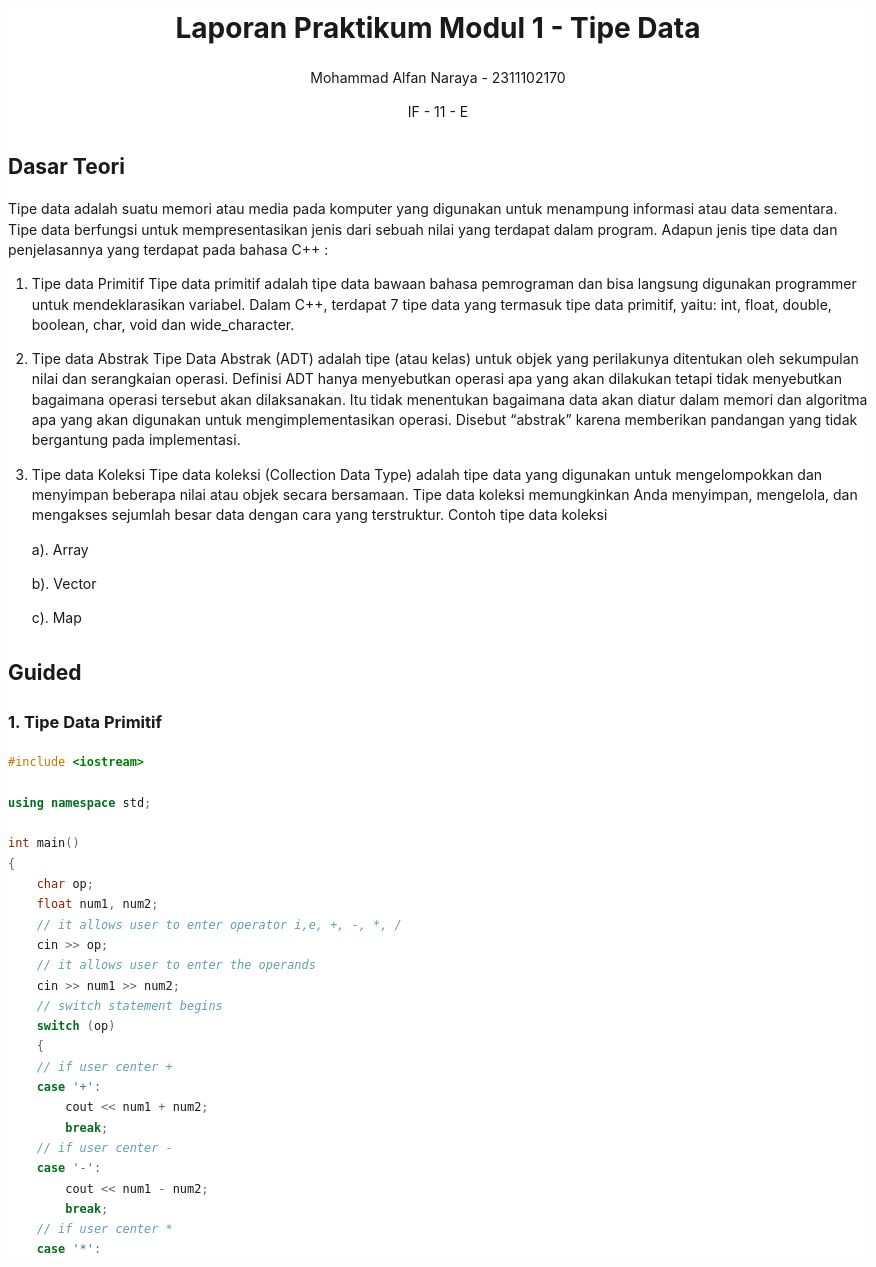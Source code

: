 # <h1 align="center">Laporan Praktikum Modul 1 - Tipe Data</h1>
<p align="center">Mohammad Alfan Naraya - 2311102170</p>
<p align="center">IF - 11 - E</p>

## Dasar Teori

Tipe data adalah suatu memori atau media pada komputer yang digunakan untuk menampung informasi atau data sementara. Tipe data berfungsi untuk mempresentasikan jenis dari sebuah nilai yang terdapat dalam program. Adapun jenis tipe data dan penjelasannya yang terdapat pada bahasa C++ :

1. Tipe data Primitif
   Tipe data primitif adalah tipe data bawaan bahasa pemrograman dan bisa langsung digunakan programmer untuk mendeklarasikan variabel. Dalam C++, terdapat 7 tipe data yang termasuk tipe data primitif, yaitu: int, float, double, boolean, char, void dan wide_character.

2. Tipe data Abstrak
   Tipe Data Abstrak (ADT) adalah tipe (atau kelas) untuk objek yang perilakunya ditentukan oleh sekumpulan nilai dan serangkaian operasi. Definisi ADT hanya menyebutkan operasi apa yang akan dilakukan tetapi tidak menyebutkan bagaimana operasi tersebut akan dilaksanakan. Itu tidak menentukan bagaimana data akan diatur dalam memori dan algoritma apa yang akan digunakan untuk mengimplementasikan operasi. Disebut “abstrak” karena memberikan pandangan yang tidak bergantung pada implementasi.

3. Tipe data Koleksi
   Tipe data koleksi (Collection Data Type) adalah tipe data yang digunakan untuk mengelompokkan dan menyimpan beberapa nilai atau objek secara bersamaan. Tipe data koleksi memungkinkan Anda menyimpan, mengelola, dan mengakses sejumlah besar data dengan cara yang terstruktur. Contoh tipe data koleksi
   
     a). Array
  
     b). Vector
  
     c). Map

## Guided 

### 1. Tipe Data Primitif

```C++
#include <iostream>

using namespace std;

int main()
{
    char op;
    float num1, num2;
    // it allows user to enter operator i,e, +, -, *, /
    cin >> op;
    // it allows user to enter the operands
    cin >> num1 >> num2;
    // switch statement begins
    switch (op)
    {
    // if user center +
    case '+':
        cout << num1 + num2;
        break;
    // if user center -
    case '-':
        cout << num1 - num2;
        break;
    // if user center *
    case '*':
```
